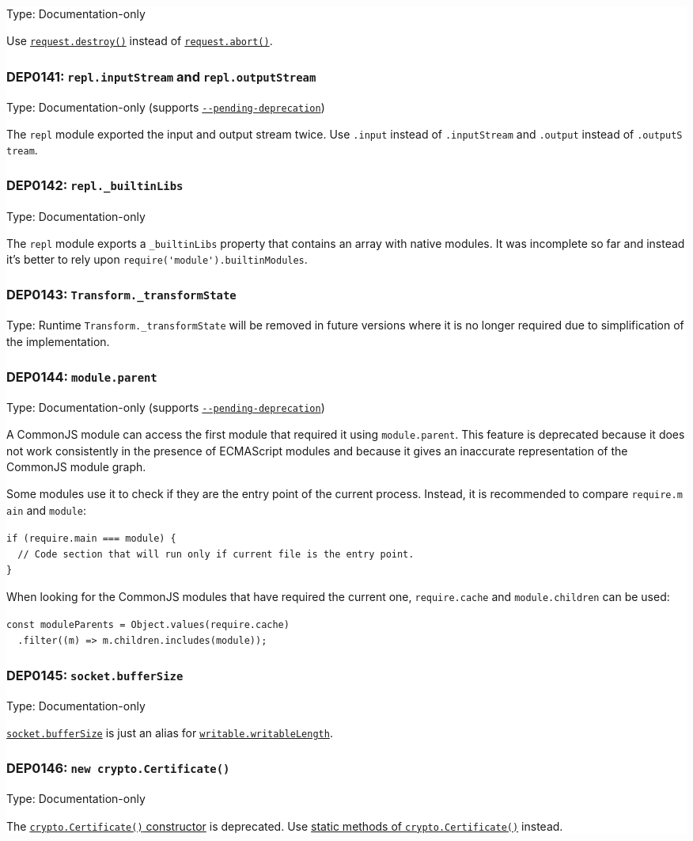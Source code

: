 Type: Documentation-only

Use [`request.destroy()`](http.md#http_request_destroy_error) instead of [`request.abort()`](http.md#http_request_abort).

### DEP0141: `repl.inputStream` and `repl.outputStream`

Type: Documentation-only (supports [`--pending-deprecation`](cli.md#cli_pending_deprecation))

The `repl` module exported the input and output stream twice. Use `.input` instead of `.inputStream` and `.output` instead of `.outputStream`.

### DEP0142: `repl._builtinLibs`

Type: Documentation-only

The `repl` module exports a `_builtinLibs` property that contains an array with native modules. It was incomplete so far and instead it’s better to rely upon `require('module').builtinModules`.

### DEP0143: `Transform._transformState`

Type: Runtime `Transform._transformState` will be removed in future versions where it is no longer required due to simplification of the implementation.

### DEP0144: `module.parent`

Type: Documentation-only (supports [`--pending-deprecation`](cli.md#cli_pending_deprecation))

A CommonJS module can access the first module that required it using `module.parent`. This feature is deprecated because it does not work consistently in the presence of ECMAScript modules and because it gives an inaccurate representation of the CommonJS module graph.

Some modules use it to check if they are the entry point of the current process. Instead, it is recommended to compare `require.main` and `module`:

    if (require.main === module) {
      // Code section that will run only if current file is the entry point.
    }

When looking for the CommonJS modules that have required the current one, `require.cache` and `module.children` can be used:

    const moduleParents = Object.values(require.cache)
      .filter((m) => m.children.includes(module));

### DEP0145: `socket.bufferSize`

Type: Documentation-only

[`socket.bufferSize`](net.md#net_socket_buffersize) is just an alias for [`writable.writableLength`](stream.md#stream_writable_writablelength).

### DEP0146: `new crypto.Certificate()`

Type: Documentation-only

The [`crypto.Certificate()` constructor](crypto.md#crypto_legacy_api) is deprecated. Use [static methods of `crypto.Certificate()`](crypto.md#crypto_class_certificate) instead.
